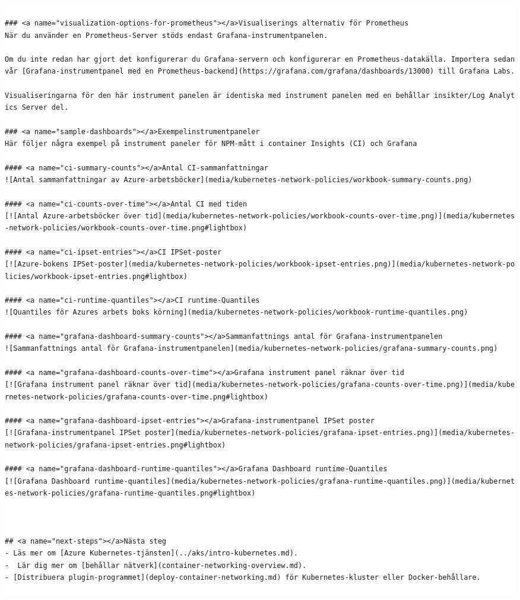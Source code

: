 ```

### <a name="visualization-options-for-prometheus"></a>Visualiserings alternativ för Prometheus
När du använder en Prometheus-Server stöds endast Grafana-instrumentpanelen. 

Om du inte redan har gjort det konfigurerar du Grafana-servern och konfigurerar en Prometheus-datakälla. Importera sedan vår [Grafana-instrumentpanel med en Prometheus-backend](https://grafana.com/grafana/dashboards/13000) till Grafana Labs.

Visualiseringarna för den här instrument panelen är identiska med instrument panelen med en behållar insikter/Log Analytics Server del.

### <a name="sample-dashboards"></a>Exempelinstrumentpaneler
Här följer några exempel på instrument paneler för NPM-mått i container Insights (CI) och Grafana

#### <a name="ci-summary-counts"></a>Antal CI-sammanfattningar
![Antal sammanfattningar av Azure-arbetsböcker](media/kubernetes-network-policies/workbook-summary-counts.png)

#### <a name="ci-counts-over-time"></a>Antal CI med tiden
[![Antal Azure-arbetsböcker över tid](media/kubernetes-network-policies/workbook-counts-over-time.png)](media/kubernetes-network-policies/workbook-counts-over-time.png#lightbox)

#### <a name="ci-ipset-entries"></a>CI IPSet-poster
[![Azure-bokens IPSet-poster](media/kubernetes-network-policies/workbook-ipset-entries.png)](media/kubernetes-network-policies/workbook-ipset-entries.png#lightbox)

#### <a name="ci-runtime-quantiles"></a>CI runtime-Quantiles
![Quantiles för Azures arbets boks körning](media/kubernetes-network-policies/workbook-runtime-quantiles.png)

#### <a name="grafana-dashboard-summary-counts"></a>Sammanfattnings antal för Grafana-instrumentpanelen
![Sammanfattnings antal för Grafana-instrumentpanelen](media/kubernetes-network-policies/grafana-summary-counts.png)

#### <a name="grafana-dashboard-counts-over-time"></a>Grafana instrument panel räknar över tid
[![Grafana instrument panel räknar över tid](media/kubernetes-network-policies/grafana-counts-over-time.png)](media/kubernetes-network-policies/grafana-counts-over-time.png#lightbox)

#### <a name="grafana-dashboard-ipset-entries"></a>Grafana-instrumentpanel IPSet poster
[![Grafana-instrumentpanel IPSet poster](media/kubernetes-network-policies/grafana-ipset-entries.png)](media/kubernetes-network-policies/grafana-ipset-entries.png#lightbox)

#### <a name="grafana-dashboard-runtime-quantiles"></a>Grafana Dashboard runtime-Quantiles
[![Grafana Dashboard runtime-quantiles](media/kubernetes-network-policies/grafana-runtime-quantiles.png)](media/kubernetes-network-policies/grafana-runtime-quantiles.png#lightbox)



## <a name="next-steps"></a>Nästa steg
- Läs mer om [Azure Kubernetes-tjänsten](../aks/intro-kubernetes.md).
-  Lär dig mer om [behållar nätverk](container-networking-overview.md).
- [Distribuera plugin-programmet](deploy-container-networking.md) för Kubernetes-kluster eller Docker-behållare.

